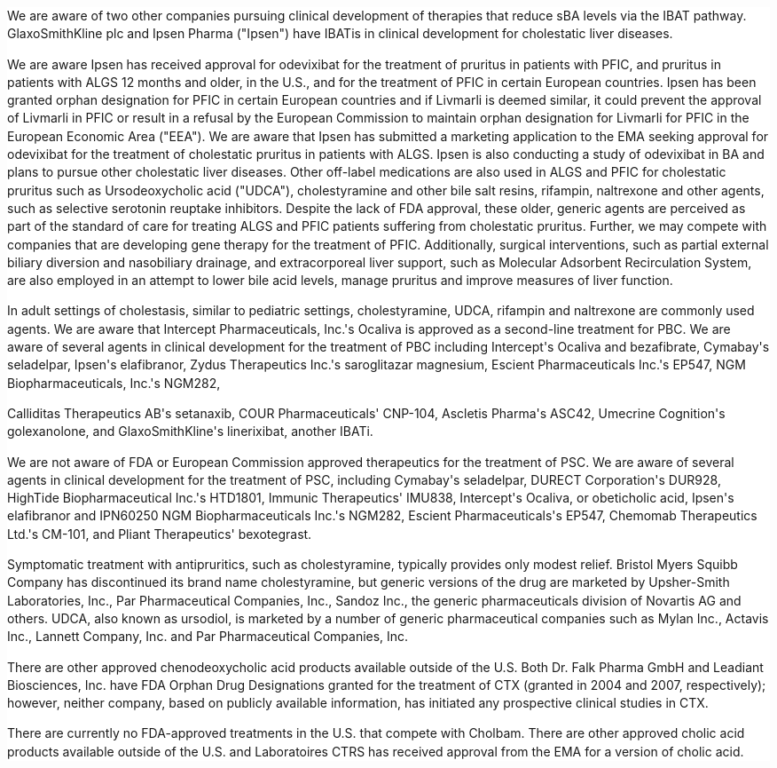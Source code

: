 We are aware of two other companies pursuing clinical development of therapies that reduce sBA levels via the IBAT pathway. GlaxoSmithKline plc and Ipsen Pharma ("Ipsen") have IBATis in clinical development for cholestatic liver diseases.

We are aware Ipsen has received approval for odevixibat for the treatment of pruritus in patients with PFIC, and pruritus in patients with ALGS 12 months and older, in the U.S., and for the treatment of PFIC in certain European countries. Ipsen has been granted orphan designation for PFIC in certain European countries and if Livmarli is deemed similar, it could prevent the approval of Livmarli in PFIC or result in a refusal by the European Commission to maintain orphan designation for Livmarli for PFIC in the European Economic Area ("EEA"). We are aware that Ipsen has submitted a marketing application to the EMA seeking approval for odevixibat for the treatment of cholestatic pruritus in patients with ALGS. Ipsen is also conducting a study of odevixibat in BA and plans to pursue other cholestatic liver diseases. Other off-label medications are also used in ALGS and PFIC for cholestatic pruritus such as Ursodeoxycholic acid ("UDCA"), cholestyramine and other bile salt resins, rifampin, naltrexone and other agents, such as selective serotonin reuptake inhibitors. Despite the lack of FDA approval, these older, generic agents are perceived as part of the standard of care for treating ALGS and PFIC patients suffering from cholestatic pruritus. Further, we may compete with companies that are developing gene therapy for the treatment of PFIC. Additionally, surgical interventions, such as partial external biliary diversion and nasobiliary drainage, and extracorporeal liver support, such as Molecular Adsorbent Recirculation System, are also employed in an attempt to lower bile acid levels, manage pruritus and improve measures of liver function.

In adult settings of cholestasis, similar to pediatric settings, cholestyramine, UDCA, rifampin and naltrexone are commonly used agents. We are aware that Intercept Pharmaceuticals, Inc.'s Ocaliva is approved as a second-line treatment for PBC. We are aware of several agents in clinical development for the treatment of PBC including Intercept's Ocaliva and bezafibrate, Cymabay's seladelpar, Ipsen's elafibranor, Zydus Therapeutics Inc.'s saroglitazar magnesium, Escient Pharmaceuticals Inc.'s EP547, NGM Biopharmaceuticals, Inc.'s NGM282,

Calliditas Therapeutics AB's setanaxib, COUR Pharmaceuticals' CNP-104, Ascletis Pharma's ASC42, Umecrine Cognition's golexanolone, and GlaxoSmithKline's linerixibat, another IBATi.

We are not aware of FDA or European Commission approved therapeutics for the treatment of PSC. We are aware of several agents in clinical development for the treatment of PSC, including Cymabay's seladelpar, DURECT Corporation's DUR928, HighTide Biopharmaceutical Inc.'s HTD1801, Immunic Therapeutics' IMU838, Intercept's Ocaliva, or obeticholic acid, Ipsen's elafibranor and IPN60250 NGM Biopharmaceuticals Inc.'s NGM282, Escient Pharmaceuticals's EP547, Chemomab Therapeutics Ltd.'s CM-101, and Pliant Therapeutics' bexotegrast.

Symptomatic treatment with antipruritics, such as cholestyramine, typically provides only modest relief. Bristol Myers Squibb Company has discontinued its brand name cholestyramine, but generic versions of the drug are marketed by Upsher-Smith Laboratories, Inc., Par Pharmaceutical Companies, Inc., Sandoz Inc., the generic pharmaceuticals division of Novartis AG and others. UDCA, also known as ursodiol, is marketed by a number of generic pharmaceutical companies such as Mylan Inc., Actavis Inc., Lannett Company, Inc. and Par Pharmaceutical Companies, Inc.

There are other approved chenodeoxycholic acid products available outside of the U.S. Both Dr. Falk Pharma GmbH and Leadiant Biosciences, Inc. have FDA Orphan Drug Designations granted for the treatment of CTX (granted in 2004 and 2007, respectively); however, neither company, based on publicly available information, has initiated any prospective clinical studies in CTX.

There are currently no FDA-approved treatments in the U.S. that compete with Cholbam. There are other approved cholic acid products available outside of the U.S. and Laboratoires CTRS has received approval from the EMA for a version of cholic acid.
